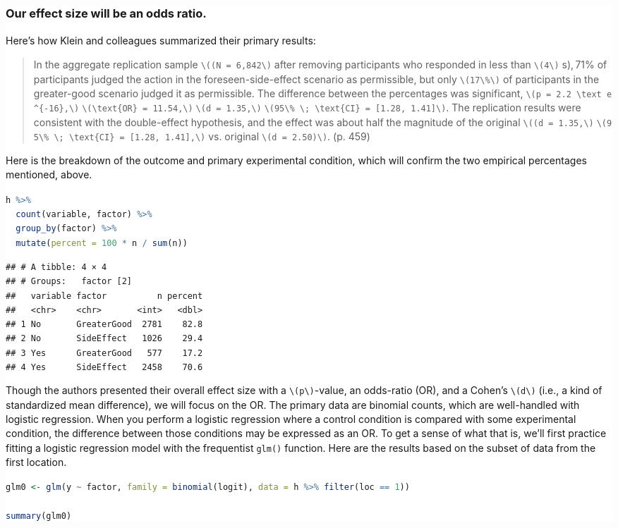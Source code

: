 ### Our effect size will be an odds ratio.

Here’s how Klein and colleagues summarized their primary results:

> In the aggregate replication sample `\((N = 6,842\)` after removing participants who responded in less than `\(4\)` s$), 71\%$ of participants judged the action in the foreseen-side-effect scenario as permissible, but only `\(17\%\)` of participants in the greater-good scenario judged it as permissible. The difference between the percentages was significant, `\(p = 2.2 \text e^{-16},\)` `\(\text{OR} = 11.54,\)` `\(d = 1.35,\)` `\(95\% \; \text{CI} = [1.28, 1.41]\)`. The replication results were consistent with the double-effect hypothesis, and the effect was about half the magnitude of the original `\((d = 1.35,\)` `\(95\% \; \text{CI} = [1.28, 1.41],\)` vs. original `\(d = 2.50)\)`. (p. 459)

Here is the breakdown of the outcome and primary experimental condition, which will confirm the two empirical percentages mentioned, above.

``` r
h %>% 
  count(variable, factor) %>% 
  group_by(factor) %>% 
  mutate(percent = 100 * n / sum(n))
```

    ## # A tibble: 4 × 4
    ## # Groups:   factor [2]
    ##   variable factor          n percent
    ##   <chr>    <chr>       <int>   <dbl>
    ## 1 No       GreaterGood  2781    82.8
    ## 2 No       SideEffect   1026    29.4
    ## 3 Yes      GreaterGood   577    17.2
    ## 4 Yes      SideEffect   2458    70.6

Though the authors presented their overall effect size with a `\(p\)`-value, an odds-ratio (OR), and a Cohen’s `\(d\)` (i.e., a kind of standardized mean difference), we will focus on the OR. The primary data are binomial counts, which are well-handled with logistic regression. When you perform a logistic regression where a control condition is compared with some experimental condition, the difference between those conditions may be expressed as an OR. To get a sense of what that is, we’ll first practice fitting a logistic regression model with the frequentist `glm()` function. Here are the results based on the subset of data from the first location.

``` r
glm0 <- glm(y ~ factor, family = binomial(logit), data = h %>% filter(loc == 1))

summary(glm0)
```
